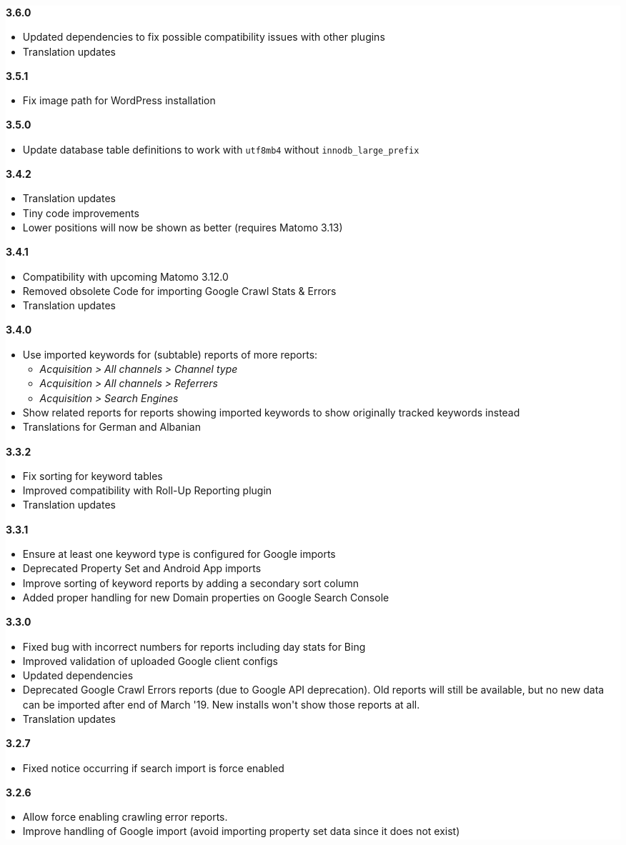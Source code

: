 __3.6.0__
* Updated dependencies to fix possible compatibility issues with other plugins
* Translation updates

__3.5.1__
* Fix image path for WordPress installation

__3.5.0__
* Update database table definitions to work with `utf8mb4` without `innodb_large_prefix`

__3.4.2__
* Translation updates
* Tiny code improvements
* Lower positions will now be shown as better (requires Matomo 3.13)

__3.4.1__
* Compatibility with upcoming Matomo 3.12.0
* Removed obsolete Code for importing Google Crawl Stats & Errors
* Translation updates

__3.4.0__
* Use imported keywords for (subtable) reports of more reports:
    * *Acquisition > All channels > Channel type*
    * *Acquisition > All channels > Referrers*
    * *Acquisition > Search Engines*
* Show related reports for reports showing imported keywords to show originally tracked keywords instead
* Translations for German and Albanian

__3.3.2__
* Fix sorting for keyword tables
* Improved compatibility with Roll-Up Reporting plugin
* Translation updates

__3.3.1__
* Ensure at least one keyword type is configured for Google imports
* Deprecated Property Set and Android App imports
* Improve sorting of keyword reports by adding a secondary sort column
* Added proper handling for new Domain properties on Google Search Console

__3.3.0__
* Fixed bug with incorrect numbers for reports including day stats for Bing
* Improved validation of uploaded Google client configs
* Updated dependencies
* Deprecated Google Crawl Errors reports (due to Google API deprecation).
  Old reports will still be available, but no new data can be imported after end of March '19.
  New installs won't show those reports at all.
* Translation updates

__3.2.7__
* Fixed notice occurring if search import is force enabled

__3.2.6__
* Allow force enabling crawling error reports.
* Improve handling of Google import (avoid importing property set data since it does not exist)
